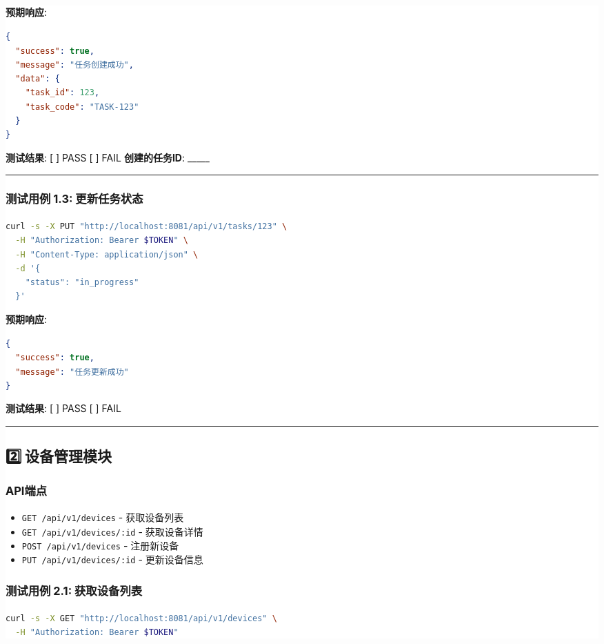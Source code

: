 **预期响应**:
```json
{
  "success": true,
  "message": "任务创建成功",
  "data": {
    "task_id": 123,
    "task_code": "TASK-123"
  }
}
```

**测试结果**: [ ] PASS  [ ] FAIL
**创建的任务ID**: _____

---

### 测试用例 1.3: 更新任务状态

```bash
curl -s -X PUT "http://localhost:8081/api/v1/tasks/123" \
  -H "Authorization: Bearer $TOKEN" \
  -H "Content-Type: application/json" \
  -d '{
    "status": "in_progress"
  }'
```

**预期响应**:
```json
{
  "success": true,
  "message": "任务更新成功"
}
```

**测试结果**: [ ] PASS  [ ] FAIL

---

## 2️⃣ 设备管理模块

### API端点
- `GET /api/v1/devices` - 获取设备列表
- `GET /api/v1/devices/:id` - 获取设备详情
- `POST /api/v1/devices` - 注册新设备
- `PUT /api/v1/devices/:id` - 更新设备信息

### 测试用例 2.1: 获取设备列表

```bash
curl -s -X GET "http://localhost:8081/api/v1/devices" \
  -H "Authorization: Bearer $TOKEN"
```
